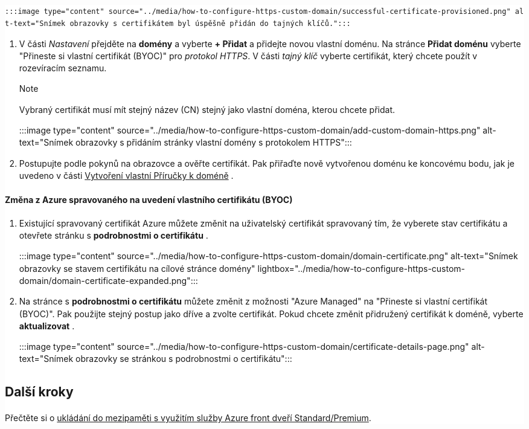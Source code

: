     :::image type="content" source="../media/how-to-configure-https-custom-domain/successful-certificate-provisioned.png" alt-text="Snímek obrazovky s certifikátem byl úspěšně přidán do tajných klíčů.":::

1. V části *Nastavení* přejděte na **domény** a vyberte **+ Přidat** a přidejte novou vlastní doménu. Na stránce **Přidat doménu** vyberte "Přineste si vlastní certifikát (BYOC)" pro *protokol HTTPS*. V části *tajný klíč* vyberte certifikát, který chcete použít v rozevíracím seznamu. 

    > [!NOTE]
    > Vybraný certifikát musí mít stejný název (CN) stejný jako vlastní doména, kterou chcete přidat.

    :::image type="content" source="../media/how-to-configure-https-custom-domain/add-custom-domain-https.png" alt-text="Snímek obrazovky s přidáním stránky vlastní domény s protokolem HTTPS":::

1. Postupujte podle pokynů na obrazovce a ověřte certifikát. Pak přiřaďte nově vytvořenou doménu ke koncovému bodu, jak je uvedeno v části [Vytvoření vlastní Příručky k doméně](how-to-add-custom-domain.md) .

#### <a name="change-from-azure-managed-to-bring-your-own-certificate-byoc"></a>Změna z Azure spravovaného na uvedení vlastního certifikátu (BYOC)

1. Existující spravovaný certifikát Azure můžete změnit na uživatelský certifikát spravovaný tím, že vyberete stav certifikátu a otevřete stránku s **podrobnostmi o certifikátu** .

    :::image type="content" source="../media/how-to-configure-https-custom-domain/domain-certificate.png" alt-text="Snímek obrazovky se stavem certifikátu na cílové stránce domény" lightbox="../media/how-to-configure-https-custom-domain/domain-certificate-expanded.png":::

1. Na stránce s **podrobnostmi o certifikátu** můžete změnit z možnosti "Azure Managed" na "Přineste si vlastní certifikát (BYOC)". Pak použijte stejný postup jako dříve a zvolte certifikát. Pokud chcete změnit přidružený certifikát k doméně, vyberte **aktualizovat** .

    :::image type="content" source="../media/how-to-configure-https-custom-domain/certificate-details-page.png" alt-text="Snímek obrazovky se stránkou s podrobnostmi o certifikátu":::

## <a name="next-steps"></a>Další kroky

Přečtěte si o [ukládání do mezipaměti s využitím služby Azure front dveří Standard/Premium](concept-caching.md).
